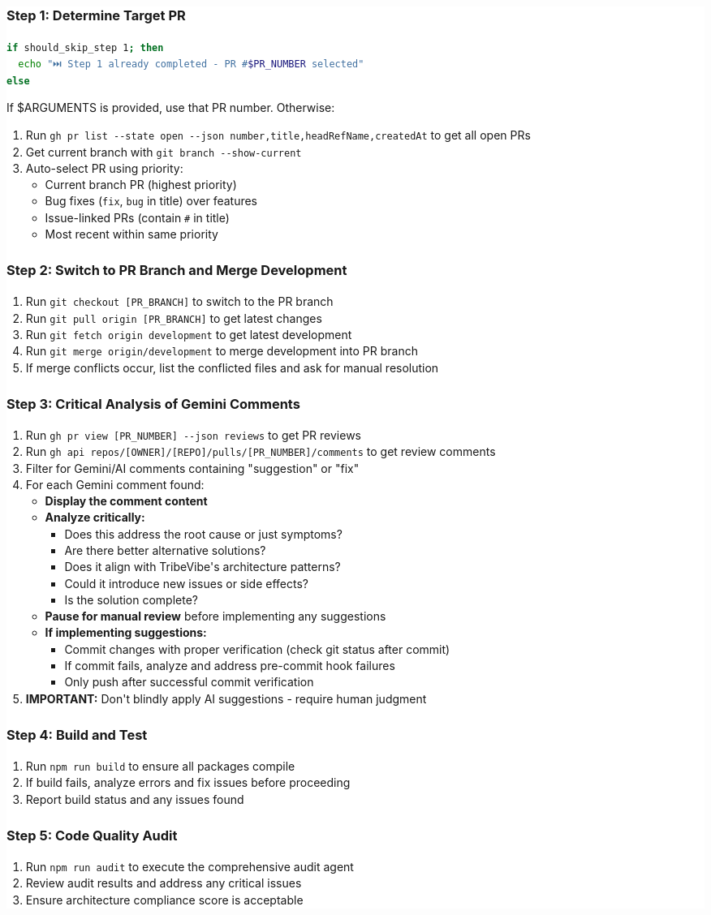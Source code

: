 ### Step 1: Determine Target PR

```bash
if should_skip_step 1; then
  echo "⏭️ Step 1 already completed - PR #$PR_NUMBER selected"
else
```
If $ARGUMENTS is provided, use that PR number. Otherwise:
1. Run `gh pr list --state open --json number,title,headRefName,createdAt` to get all open PRs
2. Get current branch with `git branch --show-current`
3. Auto-select PR using priority:
   - Current branch PR (highest priority)
   - Bug fixes (`fix`, `bug` in title) over features
   - Issue-linked PRs (contain `#` in title)
   - Most recent within same priority

### Step 2: Switch to PR Branch and Merge Development
1. Run `git checkout [PR_BRANCH]` to switch to the PR branch
2. Run `git pull origin [PR_BRANCH]` to get latest changes
3. Run `git fetch origin development` to get latest development
4. Run `git merge origin/development` to merge development into PR branch
5. If merge conflicts occur, list the conflicted files and ask for manual resolution

### Step 3: Critical Analysis of Gemini Comments
1. Run `gh pr view [PR_NUMBER] --json reviews` to get PR reviews
2. Run `gh api repos/[OWNER]/[REPO]/pulls/[PR_NUMBER]/comments` to get review comments
3. Filter for Gemini/AI comments containing "suggestion" or "fix"
4. For each Gemini comment found:
   - **Display the comment content**
   - **Analyze critically:**
     - Does this address the root cause or just symptoms?
     - Are there better alternative solutions?
     - Does it align with TribeVibe's architecture patterns?
     - Could it introduce new issues or side effects?
     - Is the solution complete?
   - **Pause for manual review** before implementing any suggestions
   - **If implementing suggestions:**
     - Commit changes with proper verification (check git status after commit)
     - If commit fails, analyze and address pre-commit hook failures
     - Only push after successful commit verification
5. **IMPORTANT:** Don't blindly apply AI suggestions - require human judgment

### Step 4: Build and Test
1. Run `npm run build` to ensure all packages compile
2. If build fails, analyze errors and fix issues before proceeding
3. Report build status and any issues found

### Step 5: Code Quality Audit
1. Run `npm run audit` to execute the comprehensive audit agent
2. Review audit results and address any critical issues
3. Ensure architecture compliance score is acceptable
